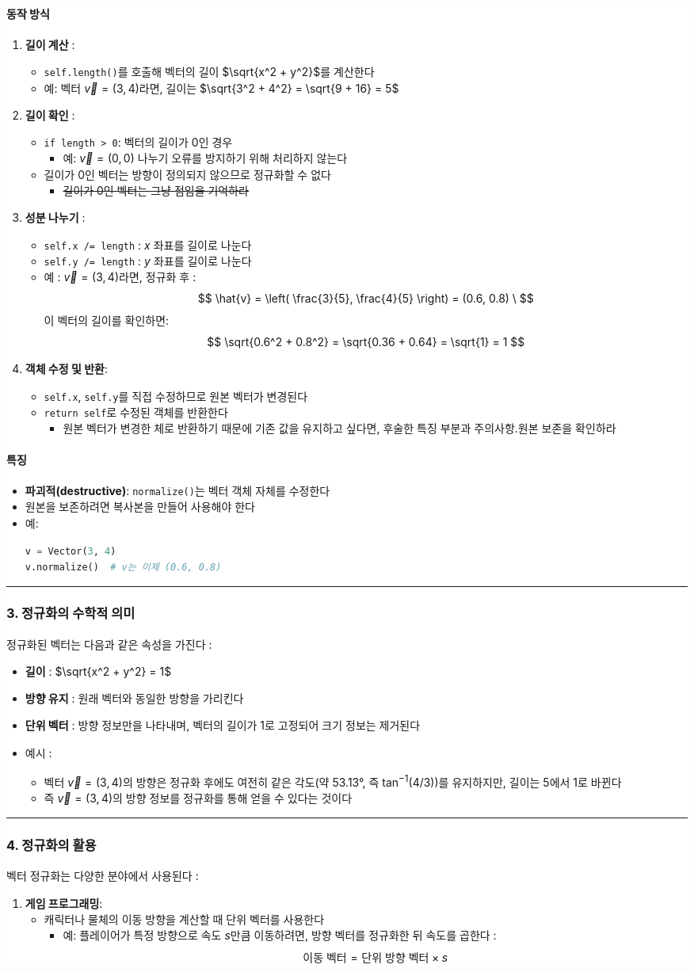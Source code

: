 #### **동작 방식**
1. **길이 계산** :
   - `self.length()`를 호출해 벡터의 길이 $\sqrt{x^2 + y^2}$를 계산한다
   - 예: 벡터 $\vec{v} = (3, 4)$라면, 길이는 $\sqrt{3^2 + 4^2} = \sqrt{9 + 16} = 5$

1. **길이 확인** :
   - `if length > 0`: 벡터의 길이가 0인 경우
	   - 예: $\vec{v} = (0, 0)$ 나누기 오류를 방지하기 위해 처리하지 않는다
   - 길이가 0인 벡터는 방향이 정의되지 않으므로 정규화할 수 없다
	   - ~~길이가 0인 벡터는 그냥 점임을 기억하라~~

1. **성분 나누기** :
   - `self.x /= length` : $x$ 좌표를 길이로 나눈다
   - `self.y /= length` : $y$ 좌표를 길이로 나눈다
   - 예 : $\vec{v} = (3, 4)$라면, 정규화 후 :
     $$
     \hat{v} = \left( \frac{3}{5}, \frac{4}{5} \right) = (0.6, 0.8)
     \
      $$
     이 벡터의 길이를 확인하면:
     $$
     \sqrt{0.6^2 + 0.8^2} = \sqrt{0.36 + 0.64} = \sqrt{1} = 1
     $$

4. **객체 수정 및 반환**:
   - `self.x`, `self.y`를 직접 수정하므로 원본 벡터가 변경된다
   - `return self`로 수정된 객체를 반환한다
	   - 원본 벡터가 변경한 체로 반환하기 때문에 기존 값을 유지하고 싶다면, 후술한 특징 부분과 주의사항.원본 보존을 확인하라

#### **특징**
- **파괴적(destructive)**: `normalize()`는 벡터 객체 자체를 수정한다
- 원본을 보존하려면 복사본을 만들어 사용해야 한다
- 예:
  ```python
  v = Vector(3, 4)
  v.normalize()  # v는 이제 (0.6, 0.8)
  ```

---

### 3. **정규화의 수학적 의미**
정규화된 벡터는 다음과 같은 속성을 가진다 :
- **길이** : $\sqrt{x^2 + y^2} = 1$
- **방향 유지** : 원래 벡터와 동일한 방향을 가리킨다
- **단위 벡터** : 방향 정보만을 나타내며, 벡터의 길이가 1로 고정되어 크기 정보는 제거된다

- 예시 :
	- 벡터 $\vec{v} = (3, 4)$의 방향은 정규화 후에도 여전히 같은 각도(약 53.13°, 즉 $\tan^{-1}(4/3)$)를 유지하지만, 길이는 5에서 1로 바뀐다
	- 즉 $\vec{v} = (3, 4)$의 방향 정보를 정규화를 통해 얻을 수 있다는 것이다

---

### 4. **정규화의 활용**
벡터 정규화는 다양한 분야에서 사용된다 :
1. **게임 프로그래밍**:
   - 캐릭터나 물체의 이동 방향을 계산할 때 단위 벡터를 사용한다
	   - 예: 플레이어가 특정 방향으로 속도 $s$만큼 이동하려면, 방향 벡터를 정규화한 뒤 속도를 곱한다 :
     $$
     \text{이동 벡터} = \text{단위 방향 벡터} \times s
    $$
